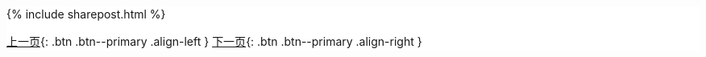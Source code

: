 
{% include sharepost.html %}



[上一页](/doc/tutorial/selenium/09xpath_selector2/){: .btn .btn--primary .align-left }
[下一页](/doc/tutorial/selenium/11other_skills2/){: .btn .btn--primary .align-right }
